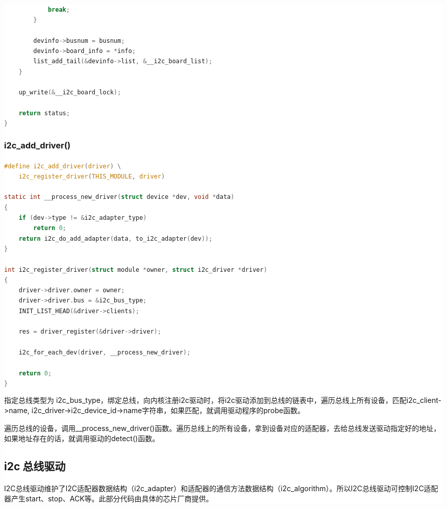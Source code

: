 ```c
			break;
		}

		devinfo->busnum = busnum;
		devinfo->board_info = *info;
		list_add_tail(&devinfo->list, &__i2c_board_list);
	}

	up_write(&__i2c_board_lock);

	return status;
}
```



### i2c_add_driver()
```c
#define i2c_add_driver(driver) \
	i2c_register_driver(THIS_MODULE, driver)

static int __process_new_driver(struct device *dev, void *data)
{
	if (dev->type != &i2c_adapter_type)
		return 0;
	return i2c_do_add_adapter(data, to_i2c_adapter(dev));
}

int i2c_register_driver(struct module *owner, struct i2c_driver *driver)
{
	driver->driver.owner = owner;
	driver->driver.bus = &i2c_bus_type;
	INIT_LIST_HEAD(&driver->clients);

	res = driver_register(&driver->driver);

	i2c_for_each_dev(driver, __process_new_driver);

	return 0;
}
```
指定总线类型为 i2c_bus_type，绑定总线，向内核注册i2c驱动时，将i2c驱动添加到总线的链表中，遍历总线上所有设备，匹配i2c_client->name, i2c_driver->i2c_device_id->name字符串，如果匹配，就调用驱动程序的probe函数。

遍历总线的设备，调用__process_new_driver()函数。遍历总线上的所有设备，拿到设备对应的适配器，去给总线发送驱动指定好的地址，如果地址存在的话，就调用驱动的detect()函数。



## i2c 总线驱动

I2C总线驱动维护了I2C适配器数据结构（i2c_adapter）和适配器的通信方法数据结构（i2c_algorithm）。所以I2C总线驱动可控制I2C适配器产生start、stop、ACK等。此部分代码由具体的芯片厂商提供。
